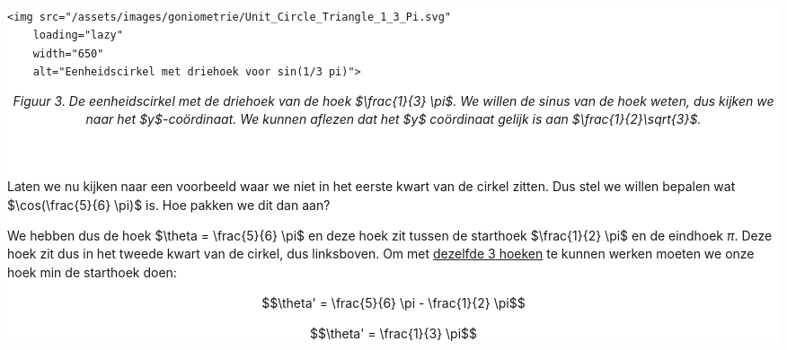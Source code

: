     <img src="/assets/images/goniometrie/Unit_Circle_Triangle_1_3_Pi.svg" 
        loading="lazy" 
        width="650" 
        alt="Eenheidscirkel met driehoek voor sin(1/3 pi)">
</figure>
<center><span><i>Figuur 3. De eenheidscirkel met de driehoek van de hoek $\frac{1}{3} \pi$. We willen de sinus van de hoek weten, dus kijken we naar het $y$-coördinaat. We kunnen aflezen dat het $y$ coördinaat gelijk is aan $\frac{1}{2}\sqrt{3}$.</i></span></center> <br><br>


Laten we nu kijken naar een voorbeeld waar we niet in het eerste kwart van de cirkel zitten. Dus stel we willen bepalen wat $\cos(\frac{5}{6} \pi)$ is. Hoe pakken we dit dan aan?

We hebben dus de hoek $\theta = \frac{5}{6} \pi$ en deze hoek zit tussen de starthoek $\frac{1}{2} \pi$ en de eindhoek $\pi$. Deze hoek zit dus in het tweede kwart van de cirkel, dus linksboven. Om met [dezelfde $3$ hoeken](#om-te-onthouden) te kunnen werken moeten we onze hoek min de starthoek doen:

$$\theta' = \frac{5}{6} \pi - \frac{1}{2} \pi$$

$$\theta' = \frac{1}{3} \pi$$
